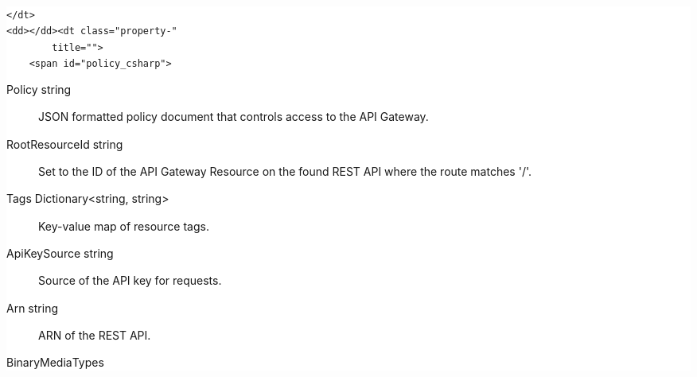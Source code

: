     </dt>
    <dd></dd><dt class="property-"
            title="">
        <span id="policy_csharp">
<a data-swiftype-name="resource-property" data-swiftype-type="text" href="#policy_csharp" style="color: inherit; text-decoration: inherit;">Policy</a>
</span>
        <span class="property-indicator"></span>
        <span class="property-type">string</span>
    </dt>
    <dd><p>JSON formatted policy document that controls access to the API Gateway.</p>
</dd><dt class="property-"
            title="">
        <span id="rootresourceid_csharp">
<a data-swiftype-name="resource-property" data-swiftype-type="text" href="#rootresourceid_csharp" style="color: inherit; text-decoration: inherit;">Root<wbr>Resource<wbr>Id</a>
</span>
        <span class="property-indicator"></span>
        <span class="property-type">string</span>
    </dt>
    <dd><p>Set to the ID of the API Gateway Resource on the found REST API where the route matches '/'.</p>
</dd><dt class="property-"
            title="">
        <span id="tags_csharp">
<a data-swiftype-name="resource-property" data-swiftype-type="text" href="#tags_csharp" style="color: inherit; text-decoration: inherit;">Tags</a>
</span>
        <span class="property-indicator"></span>
        <span class="property-type">Dictionary&lt;string, string&gt;</span>
    </dt>
    <dd><p>Key-value map of resource tags.</p>
</dd></dl>
</pulumi-choosable>
</div>

<div>
<pulumi-choosable type="language" values="go">
<dl class="resources-properties"><dt class="property-"
            title="">
        <span id="apikeysource_go">
<a data-swiftype-name="resource-property" data-swiftype-type="text" href="#apikeysource_go" style="color: inherit; text-decoration: inherit;">Api<wbr>Key<wbr>Source</a>
</span>
        <span class="property-indicator"></span>
        <span class="property-type">string</span>
    </dt>
    <dd><p>Source of the API key for requests.</p>
</dd><dt class="property-"
            title="">
        <span id="arn_go">
<a data-swiftype-name="resource-property" data-swiftype-type="text" href="#arn_go" style="color: inherit; text-decoration: inherit;">Arn</a>
</span>
        <span class="property-indicator"></span>
        <span class="property-type">string</span>
    </dt>
    <dd><p>ARN of the REST API.</p>
</dd><dt class="property-"
            title="">
        <span id="binarymediatypes_go">
<a data-swiftype-name="resource-property" data-swiftype-type="text" href="#binarymediatypes_go" style="color: inherit; text-decoration: inherit;">Binary<wbr>Media<wbr>Types</a>
</span>
